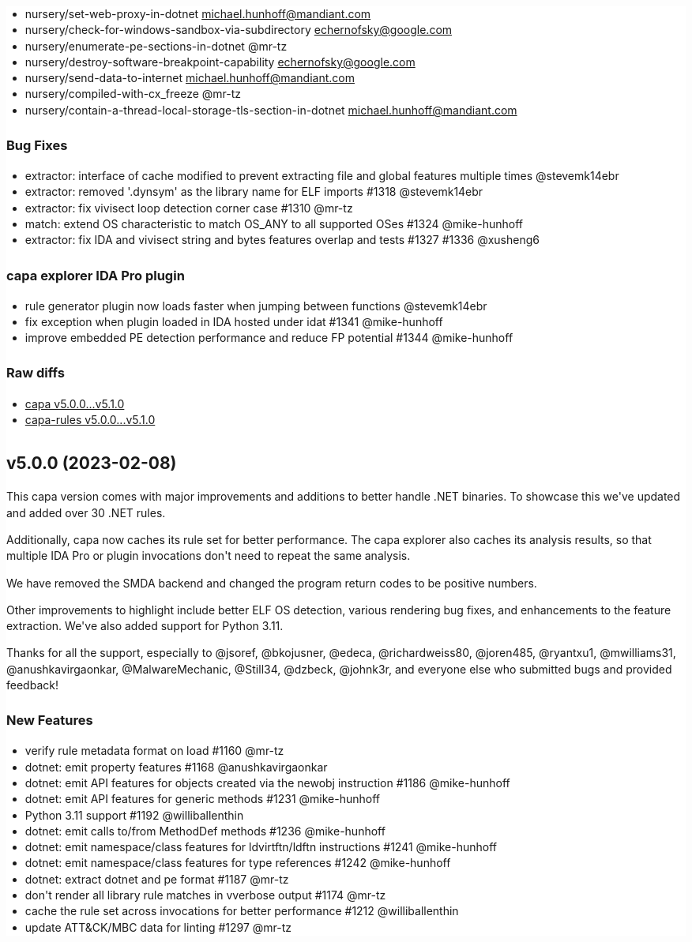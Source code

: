 - nursery/set-web-proxy-in-dotnet michael.hunhoff@mandiant.com
- nursery/check-for-windows-sandbox-via-subdirectory echernofsky@google.com
- nursery/enumerate-pe-sections-in-dotnet @mr-tz
- nursery/destroy-software-breakpoint-capability echernofsky@google.com
- nursery/send-data-to-internet michael.hunhoff@mandiant.com
- nursery/compiled-with-cx_freeze @mr-tz
- nursery/contain-a-thread-local-storage-tls-section-in-dotnet michael.hunhoff@mandiant.com

### Bug Fixes

- extractor: interface of cache modified to prevent extracting file and global features multiple times @stevemk14ebr
- extractor: removed '.dynsym' as the library name for ELF imports #1318 @stevemk14ebr
- extractor: fix vivisect loop detection corner case #1310 @mr-tz
- match: extend OS characteristic to match OS_ANY to all supported OSes #1324 @mike-hunhoff
- extractor: fix IDA and vivisect string and bytes features overlap and tests #1327 #1336 @xusheng6

### capa explorer IDA Pro plugin

- rule generator plugin now loads faster when jumping between functions @stevemk14ebr
- fix exception when plugin loaded in IDA hosted under idat #1341 @mike-hunhoff
- improve embedded PE detection performance and reduce FP potential #1344 @mike-hunhoff

### Raw diffs

- [capa v5.0.0...v5.1.0](https://github.com/mandiant/capa/compare/v5.0.0...v5.1.0)
- [capa-rules v5.0.0...v5.1.0](https://github.com/mandiant/capa-rules/compare/v5.0.0...v5.1.0)

## v5.0.0 (2023-02-08)

This capa version comes with major improvements and additions to better handle .NET binaries. To showcase this we've updated and added over 30 .NET rules.

Additionally, capa now caches its rule set for better performance. The capa explorer also caches its analysis results, so that multiple IDA Pro or plugin invocations don't need to repeat the same analysis.

We have removed the SMDA backend and changed the program return codes to be positive numbers.

Other improvements to highlight include better ELF OS detection, various rendering bug fixes, and enhancements to the feature extraction. We've also added support for Python 3.11.

Thanks for all the support, especially to @jsoref, @bkojusner, @edeca, @richardweiss80, @joren485, @ryantxu1, @mwilliams31, @anushkavirgaonkar, @MalwareMechanic, @Still34, @dzbeck, @johnk3r, and everyone else who submitted bugs and provided feedback!

### New Features

- verify rule metadata format on load #1160 @mr-tz
- dotnet: emit property features #1168 @anushkavirgaonkar
- dotnet: emit API features for objects created via the newobj instruction #1186 @mike-hunhoff
- dotnet: emit API features for generic methods #1231 @mike-hunhoff
- Python 3.11 support #1192 @williballenthin
- dotnet: emit calls to/from MethodDef methods #1236 @mike-hunhoff
- dotnet: emit namespace/class features for ldvirtftn/ldftn instructions #1241 @mike-hunhoff
- dotnet: emit namespace/class features for type references #1242 @mike-hunhoff
- dotnet: extract dotnet and pe format #1187 @mr-tz
- don't render all library rule matches in vverbose output #1174 @mr-tz
- cache the rule set across invocations for better performance #1212 @williballenthin
- update ATT&CK/MBC data for linting #1297 @mr-tz
